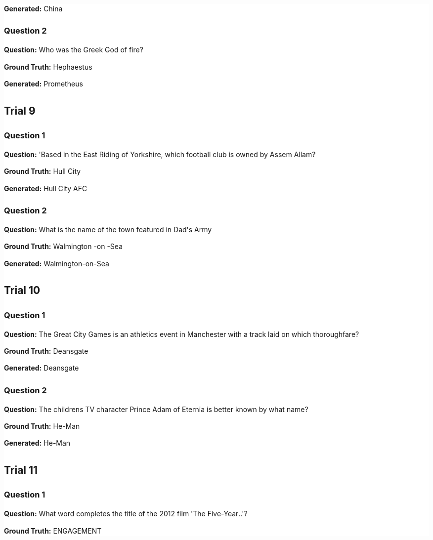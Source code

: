 **Generated:** China

### Question 2

**Question:** Who was the Greek God of fire?

**Ground Truth:** Hephaestus

**Generated:** Prometheus


## Trial 9

### Question 1

**Question:** 'Based in the East Riding of Yorkshire, which football club is owned by Assem Allam?

**Ground Truth:** Hull City

**Generated:** Hull City AFC

### Question 2

**Question:** What is the name of the town featured in Dad's Army

**Ground Truth:** Walmington -on -Sea

**Generated:** Walmington-on-Sea


## Trial 10

### Question 1

**Question:** The Great City Games is an athletics event in Manchester with a track laid on which thoroughfare?

**Ground Truth:** Deansgate

**Generated:** Deansgate

### Question 2

**Question:** The childrens TV character Prince Adam of Eternia is better known by what name?

**Ground Truth:** He-Man

**Generated:** He-Man


## Trial 11

### Question 1

**Question:** What word completes the title of the 2012 film 'The Five-Year..'?

**Ground Truth:** ENGAGEMENT

